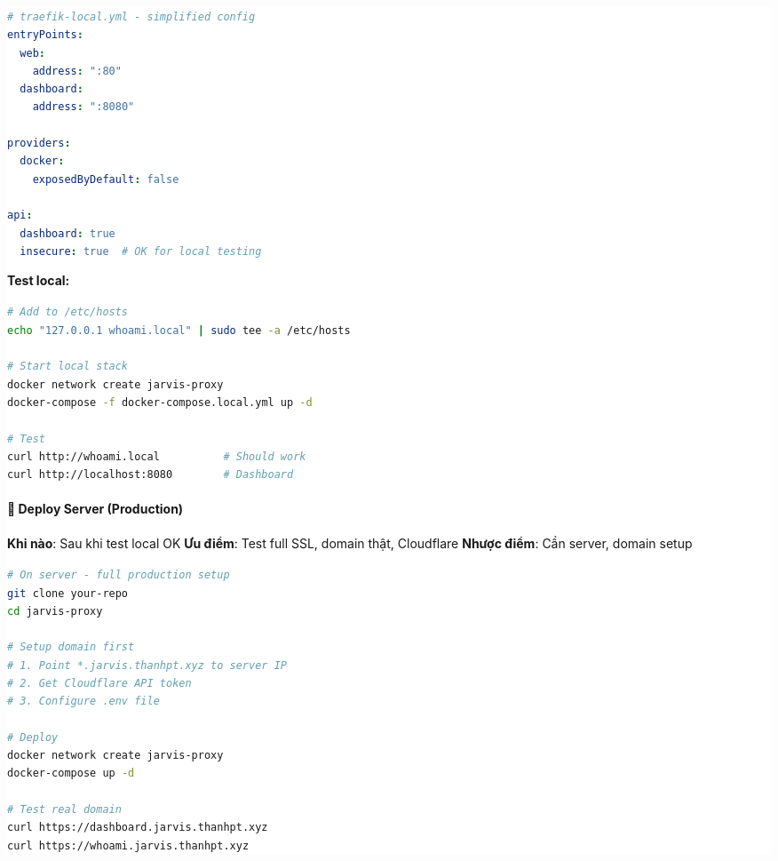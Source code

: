 ```yaml
# traefik-local.yml - simplified config
entryPoints:
  web:
    address: ":80"
  dashboard:
    address: ":8080"

providers:
  docker:
    exposedByDefault: false

api:
  dashboard: true
  insecure: true  # OK for local testing
```

**Test local:**
```bash
# Add to /etc/hosts
echo "127.0.0.1 whoami.local" | sudo tee -a /etc/hosts

# Start local stack
docker network create jarvis-proxy
docker-compose -f docker-compose.local.yml up -d

# Test
curl http://whoami.local          # Should work
curl http://localhost:8080        # Dashboard
```

#### 🚀 Deploy Server (Production)

**Khi nào**: Sau khi test local OK
**Ưu điểm**: Test full SSL, domain thật, Cloudflare
**Nhược điểm**: Cần server, domain setup

```bash
# On server - full production setup
git clone your-repo
cd jarvis-proxy

# Setup domain first
# 1. Point *.jarvis.thanhpt.xyz to server IP
# 2. Get Cloudflare API token  
# 3. Configure .env file

# Deploy
docker network create jarvis-proxy
docker-compose up -d

# Test real domain
curl https://dashboard.jarvis.thanhpt.xyz
curl https://whoami.jarvis.thanhpt.xyz
```
